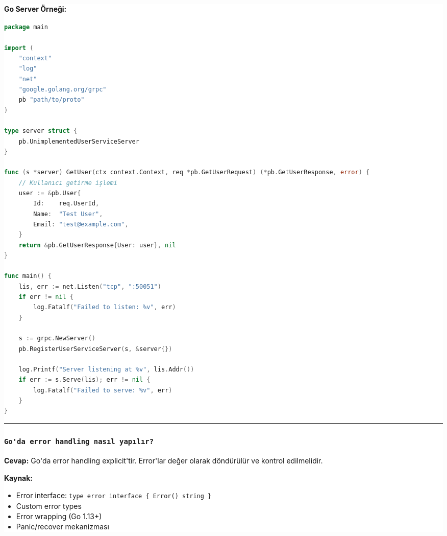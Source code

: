 **Go Server Örneği:**
```go
package main

import (
    "context"
    "log"
    "net"
    "google.golang.org/grpc"
    pb "path/to/proto"
)

type server struct {
    pb.UnimplementedUserServiceServer
}

func (s *server) GetUser(ctx context.Context, req *pb.GetUserRequest) (*pb.GetUserResponse, error) {
    // Kullanıcı getirme işlemi
    user := &pb.User{
        Id:    req.UserId,
        Name:  "Test User",
        Email: "test@example.com",
    }
    return &pb.GetUserResponse{User: user}, nil
}

func main() {
    lis, err := net.Listen("tcp", ":50051")
    if err != nil {
        log.Fatalf("Failed to listen: %v", err)
    }
    
    s := grpc.NewServer()
    pb.RegisterUserServiceServer(s, &server{})
    
    log.Printf("Server listening at %v", lis.Addr())
    if err := s.Serve(lis); err != nil {
        log.Fatalf("Failed to serve: %v", err)
    }
}
```

---

### `Go'da error handling nasıl yapılır?`

**Cevap:** 
Go'da error handling explicit'tir. Error'lar değer olarak döndürülür ve kontrol edilmelidir.

**Kaynak:**
- Error interface: `type error interface { Error() string }`
- Custom error types
- Error wrapping (Go 1.13+)
- Panic/recover mekanizması
